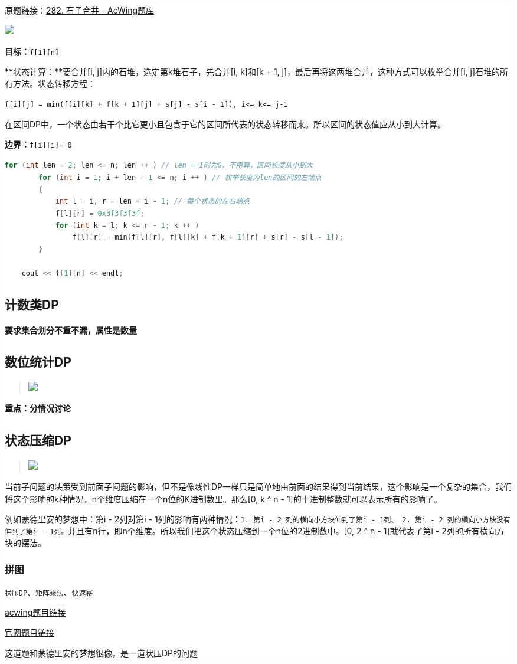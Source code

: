 原题链接：[282. 石子合并 - AcWing题库](https://www.acwing.com/problem/content/284/)

![](https://img2023.cnblogs.com/blog/3051960/202405/3051960-20240501132545512-1832571620.png)

**目标：**`f[1][n]`

**状态计算：**要合并[i, j]内的石堆，选定第k堆石子，先合并[i, k]和[k + 1, j]，最后再将这两堆合并，这种方式可以枚举合并[i, j]石堆的所有方法。状态转移方程：

`f[i][j] = min(f[i][k] + f[k + 1][j] + s[j] - s[i - 1]), i<= k<= j-1`

在区间DP中，一个状态由若干个比它更小且包含于它的区间所代表的状态转移而来。所以区间的状态值应从小到大计算。

**边界：**`f[i][i]= 0`

```c++
for (int len = 2; len <= n; len ++ ) // len = 1时为0，不用算，区间长度从小到大
        for (int i = 1; i + len - 1 <= n; i ++ ) // 枚举长度为len的区间的左端点
        {
            int l = i, r = len + i - 1; // 每个状态的左右端点
            f[l][r] = 0x3f3f3f3f;
            for (int k = l; k <= r - 1; k ++ )
                f[l][r] = min(f[l][r], f[l][k] + f[k + 1][r] + s[r] - s[l - 1]);
        }
        
    cout << f[1][n] << endl;
```

##  计数类DP

**要求集合划分不重不漏，属性是数量**

##  数位统计DP

> ![](https://img2023.cnblogs.com/blog/3051960/202405/3051960-20240501132545892-858594296.png)

**重点：分情况讨论**

##  状态压缩DP

> ![](https://img2023.cnblogs.com/blog/3051960/202405/3051960-20240501132546307-1551808599.png)

当前子问题的决策受到前面子问题的影响，但不是像线性DP一样只是简单地由前面的结果得到当前结果，这个影响是一个复杂的集合，我们将这个影响的k种情况，n个维度压缩在一个n位的K进制数里。那么[0, k ^ n - 1]的十进制整数就可以表示所有的影响了。

例如蒙德里安的梦想中：第i - 2列对第i - 1列的影响有两种情况：`1. 第i - 2 列的横向小方块伸到了第i - 1列、 2. 第i - 2 列的横向小方块没有伸到了第i - 1列。`并且有n行，即n个维度。所以我们把这个状态压缩到一个n位的2进制数中。[0, 2 ^ n - 1]就代表了第i - 2列的所有横向方块的摆法。

###  拼图

`状压DP`、`矩阵乘法`、`快速幂`

[acwing题目链接](https://www.acwing.com/problem/content/3209/)

[官网题目链接](http://118.190.20.162/view.page?gpid=T12)

这道题和蒙德里安的梦想很像，是一道状压DP的问题
